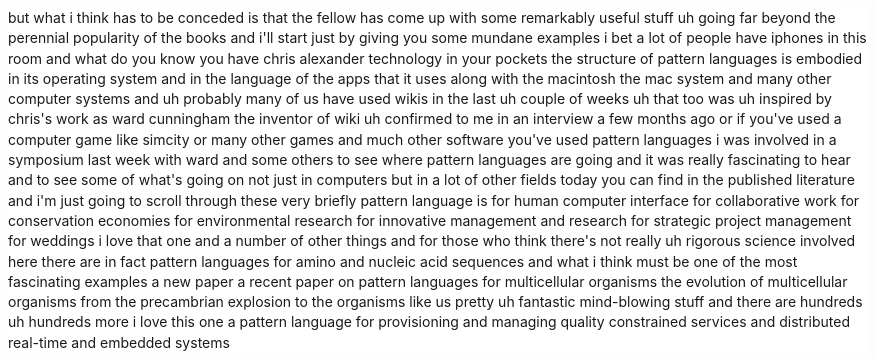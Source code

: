 but what i think has to be conceded is
that
the fellow has come up with some
remarkably useful stuff
uh going far beyond the perennial
popularity of the books
and i'll start just by giving you some
mundane examples
i bet a lot of people have iphones in
this room
and what do you know you have chris
alexander technology in your pockets
the structure of pattern languages is
embodied in its operating system
and in the language of the apps that it
uses along with the macintosh the mac
system and many other computer systems
and uh probably many of us have used
wikis in the last uh
couple of weeks uh that too was uh
inspired by chris's work as
ward cunningham the inventor of wiki uh
confirmed to me in an
interview a few months ago or if you've
used a computer game like simcity or
many other games and much other software
you've used pattern languages i was
involved in a symposium
last week with ward and some others to
see where pattern languages are going
and it was really fascinating to hear
and to see some of what's going on
not just in computers but in a lot of
other fields
today you can find in the published
literature and i'm just going to scroll
through these very briefly
pattern language is for human computer
interface for collaborative work
for conservation economies for
environmental research
for innovative management and research
for strategic project management
for weddings i love that one and a
number of other things
and for those who think there's not
really uh rigorous science involved here
there are in fact pattern languages for
amino and nucleic acid
sequences and what i think must be one
of the most fascinating examples
a new paper a recent paper on pattern
languages
for multicellular organisms the
evolution of multicellular organisms
from
the precambrian explosion to the
organisms like us pretty uh fantastic
mind-blowing stuff
and there are hundreds uh hundreds more
i love this one a pattern language for
provisioning and managing quality
constrained services and distributed
real-time and embedded systems